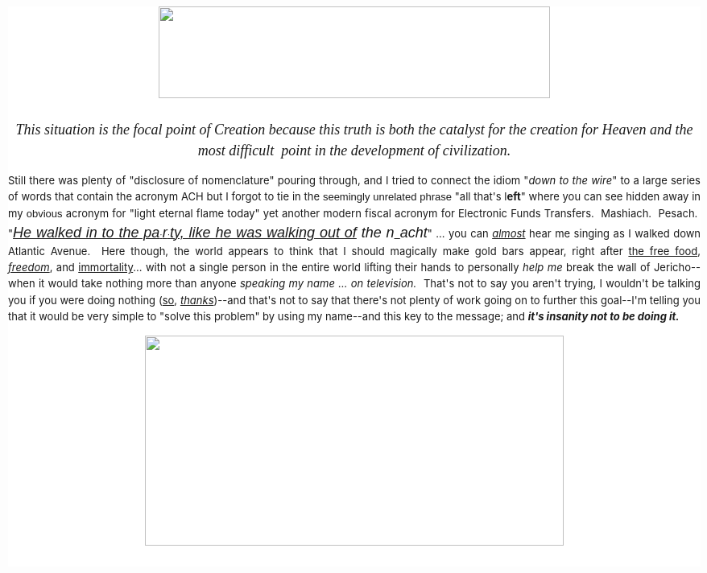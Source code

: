 <div style="text-align:center"><font size="-1"><a data-saferedirecturl="https://www.google.com/url?hl=en&amp;q=https://www.prlog.org/12652687-the-new-american-standard-for-da-qs.html&amp;source=gmail&amp;ust=1522973426723000&amp;usg=AFQjCNH-uM6ocPpm5gaXPBJdddCsQ7rvDg" href="https://www.prlog.org/12652687-the-new-american-standard-for-da-qs.html" target="_blank"><img alt="" height="114" src="https://i.imgur.com/kLWQs96.png" style="margin-right:0px" width="486" /></a></font></div>
<div style="text-align:center">&nbsp;</div>
<div style="text-align:center"><font size="-1"><font face="garamond, serif" size="4"><i>This situation is the focal point of Creation because this truth is both the catalyst for the creation for Heaven and the most difficult&nbsp; point in the development of civilization.</i></font></font></div>
<p style="text-align:justify"><font size="-1">Still there was plenty of &quot;disclosure of nomenclature&quot; pouring through, and I tried to connect the idiom &quot;<em>down to the wire</em>&quot; to a large series of words that contain the acronym ACH but I forgot to tie in the&nbsp;<span style='font-family:"comic sans ms",sans-serif'>seemingly unrelated phrase</span>&nbsp;&quot;all that&#39;s l<b>eft</b>&quot; where you can see hidden away in my&nbsp;<span style='font-family:"comic sans ms",sans-serif'>obvious</span>&nbsp;acronym for &quot;light eternal flame today&quot; yet another modern fiscal acronym for Electronic Funds Transfers.&nbsp; Mashiach.&nbsp; Pesach.&nbsp; &quot;<font face="arial narrow, sans-serif"><i><a data-saferedirecturl="https://www.google.com/url?hl=en&amp;q=https://www.youtube.com/watch?v%3Dz2-uDbMbiTg&amp;source=gmail&amp;ust=1522973426723000&amp;usg=AFQjCNHtqhyn4BUz_4EGqbeikjZkzRNhQw" href="https://www.youtube.com/watch?v=z2-uDbMbiTg" target="_blank"><font size="4">He walked in to the pa</font><font size="1">&middot;</font><font size="4">r</font><font size="1">&middot;</font><font size="4">ty, like he was walking out of</font></a><font size="4"> the n</font><a data-saferedirecturl="https://www.google.com/url?hl=en&amp;q=http://malo.s.lamc.la&amp;source=gmail&amp;ust=1522973426723000&amp;usg=AFQjCNFzdCONFpbb6hRu7SGSuqE820q62w" href="https://fromthemachine.org/MALOVIOUS.html" target="_blank"><font color="#ffffff">o</font></a><font size="4">acht</font></i></font>&quot; ... you can <i><a data-saferedirecturl="https://www.google.com/url?hl=en&amp;q=http://almost.lamc.la&amp;source=gmail&amp;ust=1522973426723000&amp;usg=AFQjCNH5t3R73tJXBa0vLE6jHGbEtUGIaQ" href="https://www.youtube.com/watch?v=tXc4jgUJEko" target="_blank">almost</a></i> hear me singing as I walked down Atlantic Avenue.&nbsp; Here though, the world appears to think that I should magically make gold bars appear, right after <a data-saferedirecturl="https://www.google.com/url?hl=en&amp;q=http://itb.s.lamc.la&amp;source=gmail&amp;ust=1522973426723000&amp;usg=AFQjCNGi8CdhYckvZByKhUH_21VvOghahQ" href="./BERESHIT.html
" target="_blank">the free food</a>, <a data-saferedirecturl="https://www.google.com/url?hl=en&amp;q=http://sois.s.lamc.la&amp;source=gmail&amp;ust=1522973426723000&amp;usg=AFQjCNHU33SLl8CmkA41eTXOcLRbLRhflA" href="./SOIS.html
" target="_blank"><i>freedom</i></a>,&nbsp;and <a data-saferedirecturl="https://www.google.com/url?hl=en&amp;q=./SINGLEPTO.html&amp;source=gmail&amp;ust=1522973426723000&amp;usg=AFQjCNH8vT1Brnyrb5G8jSrKQvW035M9nQ" href="./SINGLEPTO.html" target="_blank">immortality</a>... with not a single person in the entire world lifting their hands to personally&nbsp;<i>help me </i>break the wall of Jericho--when it would take nothing more than anyone&nbsp;<i>speaking my name ... on television.&nbsp; </i>That&#39;s not to say you aren&#39;t trying, I wouldn&#39;t be talking you if you were doing nothing (<a data-saferedirecturl="https://www.google.com/url?hl=en&amp;q=http://rod.s.lamc.la&amp;source=gmail&amp;ust=1522973426723000&amp;usg=AFQjCNFawCD0iS4-Ys9rS_yAkfv4KXymzQ" href="./ADAMSROD.html
" target="_blank">so</a>, <i><a data-saferedirecturl="https://www.google.com/url?hl=en&amp;q=https://www.amazon.com/dp/1986571866/ref%3Dsr_1_1?ie%3DUTF8%26qid%3D1522873831%26sr%3D8-1%26keywords%3Dthe%2Bholy%2Bcoda%2Bdobrin&amp;source=gmail&amp;ust=1522973426723000&amp;usg=AFQjCNGB80EMpKaqLedf3CR04v19rSphlg" href="https://www.amazon.com/holy-coda-matrix-officsial-walkthru/dp/1986571866" target="_blank">thanks</a></i>)--and that&#39;s not to say that there&#39;s not plenty of work going on to further this goal--I&#39;m telling you that it would be very simple to &quot;solve this problem&quot; by using my name--and this key to the message; and <i><b>it&#39;s insanity not to be doing it.</b></i></font></p>
</div>
<div>
<div style="text-align:center"><font size="-1"><i style="color:rgb(34,34,34);font-family:arial,sans-serif;font-size:small;font-variant-ligatures:normal;font-variant-caps:normal;font-weight:400;letter-spacing:normal;text-indent:0px;text-transform:none;white-space:normal;word-spacing:0px;text-decoration-style:initial;text-decoration-color:initial;text-align:center;background-color:rgb(255,255,255)"><a data-saferedirecturl="https://www.google.com/url?hl=en&amp;q=http://adioha.s.lamc.la&amp;source=gmail&amp;ust=1522973426723000&amp;usg=AFQjCNFAknrbyJMs6TKeJ2H9VxKea9WkBw" href="./ADIOSAS.html" target="_blank"><img alt="" height="261" src="https://i.imgur.com/i4jEie4.png" style="margin-right:0px" width="520" /></a></i></font></div>
<div style="text-align:center">&nbsp;</div>
